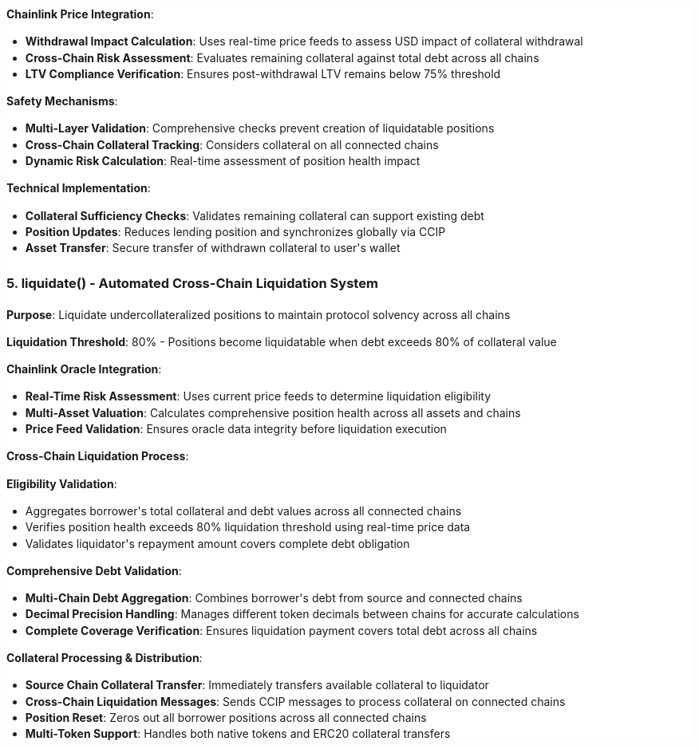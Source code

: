 **Chainlink Price Integration**:

- **Withdrawal Impact Calculation**: Uses real-time price feeds to assess USD impact of collateral withdrawal
- **Cross-Chain Risk Assessment**: Evaluates remaining collateral against total debt across all chains
- **LTV Compliance Verification**: Ensures post-withdrawal LTV remains below 75% threshold

**Safety Mechanisms**:

- **Multi-Layer Validation**: Comprehensive checks prevent creation of liquidatable positions
- **Cross-Chain Collateral Tracking**: Considers collateral on all connected chains
- **Dynamic Risk Calculation**: Real-time assessment of position health impact

**Technical Implementation**:

- **Collateral Sufficiency Checks**: Validates remaining collateral can support existing debt
- **Position Updates**: Reduces lending position and synchronizes globally via CCIP
- **Asset Transfer**: Secure transfer of withdrawn collateral to user's wallet

### 5. **liquidate() - Automated Cross-Chain Liquidation System**

**Purpose**: Liquidate undercollateralized positions to maintain protocol solvency across all chains

**Liquidation Threshold**: 80% - Positions become liquidatable when debt exceeds 80% of collateral value

**Chainlink Oracle Integration**:

- **Real-Time Risk Assessment**: Uses current price feeds to determine liquidation eligibility
- **Multi-Asset Valuation**: Calculates comprehensive position health across all assets and chains
- **Price Feed Validation**: Ensures oracle data integrity before liquidation execution

**Cross-Chain Liquidation Process**:

**Eligibility Validation**:

- Aggregates borrower's total collateral and debt values across all connected chains
- Verifies position health exceeds 80% liquidation threshold using real-time price data
- Validates liquidator's repayment amount covers complete debt obligation

**Comprehensive Debt Validation**:

- **Multi-Chain Debt Aggregation**: Combines borrower's debt from source and connected chains
- **Decimal Precision Handling**: Manages different token decimals between chains for accurate calculations
- **Complete Coverage Verification**: Ensures liquidation payment covers total debt across all chains

**Collateral Processing & Distribution**:

- **Source Chain Collateral Transfer**: Immediately transfers available collateral to liquidator
- **Cross-Chain Liquidation Messages**: Sends CCIP messages to process collateral on connected chains
- **Position Reset**: Zeros out all borrower positions across all connected chains
- **Multi-Token Support**: Handles both native tokens and ERC20 collateral transfers
